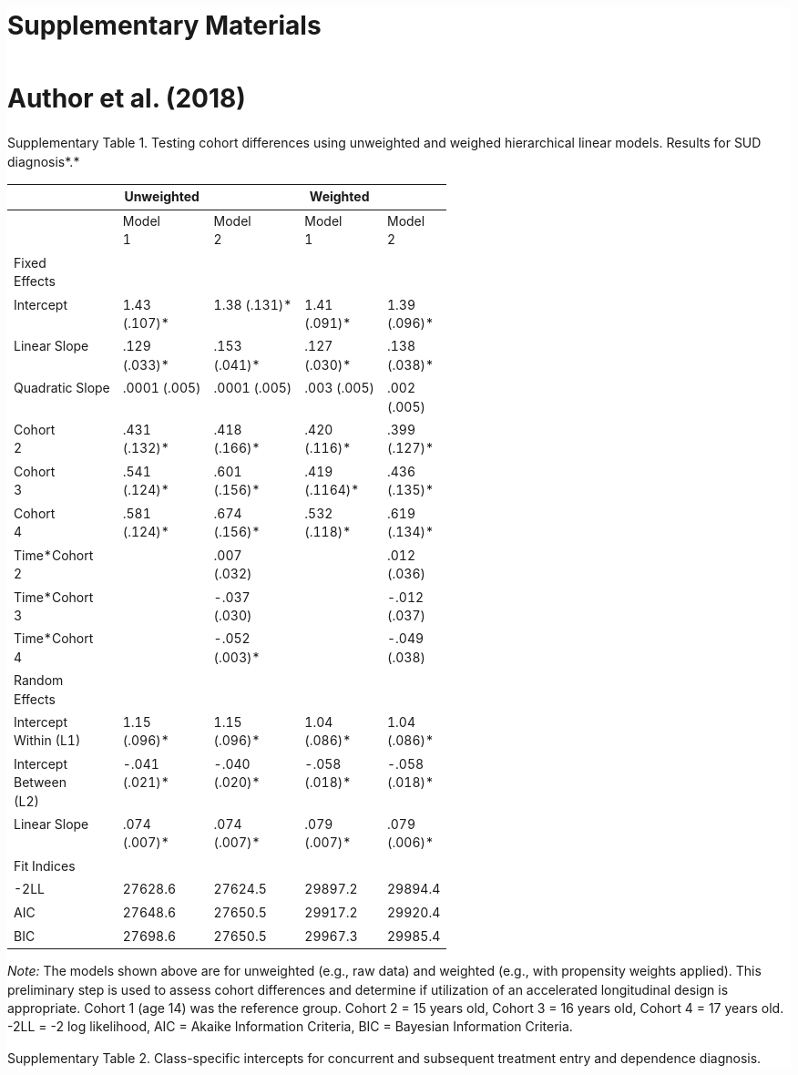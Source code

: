 
# **Supplementary Materials**

# **Author et al. (2018)**

Supplementary Table 1. Testing cohort differences using unweighted and weighed hierarchical linear models. Results for SUD diagnosis*.*

|                              | Unweighted       |                  | Weighted         |                  |
|------------------------------|------------------|------------------|------------------|------------------|
|                              | Model<br>1       | Model<br>2       | Model<br>1       | Model<br>2       |
| Fixed<br>Effects             |                  |                  |                  |                  |
| Intercept                    | 1.43<br>(.107)*  | 1.38 (.131)*     | 1.41<br>(.091)*  | 1.39<br>(.096)*  |
| Linear Slope                 | .129<br>(.033)*  | .153<br>(.041)*  | .127<br>(.030)*  | .138<br>(.038)*  |
| Quadratic Slope              | .0001 (.005)     | .0001 (.005)     | .003 (.005)      | .002<br>(.005)   |
| Cohort<br>2                  | .431<br>(.132)*  | .418<br>(.166)*  | .420<br>(.116)*  | .399<br>(.127)*  |
| Cohort<br>3                  | .541<br>(.124)*  | .601<br>(.156)*  | .419<br>(.1164)* | .436<br>(.135)*  |
| Cohort<br>4                  | .581<br>(.124)*  | .674<br>(.156)*  | .532<br>(.118)*  | .619<br>(.134)*  |
| Time*Cohort<br>2             |                  | .007<br>(.032)   |                  | .012<br>(.036)   |
| Time*Cohort<br>3             |                  | -.037<br>(.030)  |                  | -.012<br>(.037)  |
| Time*Cohort<br>4             |                  | -.052<br>(.003)* |                  | -.049<br>(.038)  |
| Random<br>Effects            |                  |                  |                  |                  |
| Intercept<br>Within (L1)     | 1.15<br>(.096)*  | 1.15<br>(.096)*  | 1.04<br>(.086)*  | 1.04<br>(.086)*  |
| Intercept<br>Between<br>(L2) | -.041<br>(.021)* | -.040<br>(.020)* | -.058<br>(.018)* | -.058<br>(.018)* |
| Linear Slope                 | .074<br>(.007)*  | .074<br>(.007)*  | .079<br>(.007)*  | .079<br>(.006)*  |
| Fit Indices                  |                  |                  |                  |                  |
| -2LL                         | 27628.6          | 27624.5          | 29897.2          | 29894.4          |
| AIC                          | 27648.6          | 27650.5          | 29917.2          | 29920.4          |
| BIC                          | 27698.6          | 27650.5          | 29967.3          | 29985.4          |

*Note:* The models shown above are for unweighted (e.g., raw data) and weighted (e.g., with propensity weights applied). This preliminary step is used to assess cohort differences and determine if utilization of an accelerated longitudinal design is appropriate. Cohort 1 (age 14) was the reference group. Cohort 2 = 15 years old, Cohort 3 = 16 years old, Cohort 4 = 17 years old. -2LL = -2 log likelihood, AIC = Akaike Information Criteria, BIC = Bayesian Information Criteria.

Supplementary Table 2. Class-specific intercepts for concurrent and subsequent treatment entry and dependence diagnosis.
